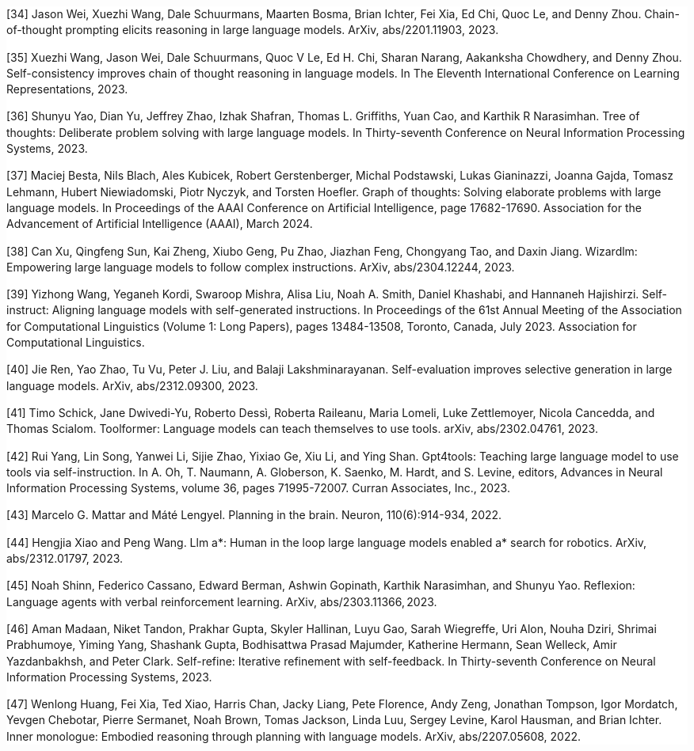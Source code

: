 [34] Jason Wei, Xuezhi Wang, Dale Schuurmans, Maarten Bosma, Brian Ichter, Fei Xia, Ed Chi, Quoc Le, and Denny Zhou. Chain-of-thought prompting elicits reasoning in large language models. ArXiv, abs/2201.11903, 2023.

[35] Xuezhi Wang, Jason Wei, Dale Schuurmans, Quoc V Le, Ed H. Chi, Sharan Narang, Aakanksha Chowdhery, and Denny Zhou. Self-consistency improves chain of thought reasoning in language models. In The Eleventh International Conference on Learning Representations, 2023.

[36] Shunyu Yao, Dian Yu, Jeffrey Zhao, Izhak Shafran, Thomas L. Griffiths, Yuan Cao, and Karthik R Narasimhan. Tree of thoughts: Deliberate problem solving with large language models. In Thirty-seventh Conference on Neural Information Processing Systems, 2023.

[37] Maciej Besta, Nils Blach, Ales Kubicek, Robert Gerstenberger, Michal Podstawski, Lukas Gianinazzi, Joanna Gajda, Tomasz Lehmann, Hubert Niewiadomski, Piotr Nyczyk, and Torsten Hoefler. Graph of thoughts: Solving elaborate problems with large language models. In Proceedings of the AAAI Conference on Artificial Intelligence, page 17682-17690. Association for the Advancement of Artificial Intelligence (AAAI), March 2024.

[38] Can Xu, Qingfeng Sun, Kai Zheng, Xiubo Geng, Pu Zhao, Jiazhan Feng, Chongyang Tao, and Daxin Jiang. Wizardlm: Empowering large language models to follow complex instructions. ArXiv, abs/2304.12244, 2023.

[39] Yizhong Wang, Yeganeh Kordi, Swaroop Mishra, Alisa Liu, Noah A. Smith, Daniel Khashabi, and Hannaneh Hajishirzi. Self-instruct: Aligning language models with self-generated instructions. In Proceedings of the 61st Annual Meeting of the Association for Computational Linguistics (Volume 1: Long Papers), pages 13484-13508, Toronto, Canada, July 2023. Association for Computational Linguistics.

[40] Jie Ren, Yao Zhao, Tu Vu, Peter J. Liu, and Balaji Lakshminarayanan. Self-evaluation improves selective generation in large language models. ArXiv, abs/2312.09300, 2023.

[41] Timo Schick, Jane Dwivedi-Yu, Roberto Dessì, Roberta Raileanu, Maria Lomeli, Luke Zettlemoyer, Nicola Cancedda, and Thomas Scialom. Toolformer: Language models can teach themselves to use tools. arXiv, abs/2302.04761, 2023.

[42] Rui Yang, Lin Song, Yanwei Li, Sijie Zhao, Yixiao Ge, Xiu Li, and Ying Shan. Gpt4tools: Teaching large language model to use tools via self-instruction. In A. Oh, T. Naumann, A. Globerson, K. Saenko, M. Hardt, and S. Levine, editors, Advances in Neural Information Processing Systems, volume 36, pages 71995-72007. Curran Associates, Inc., 2023.

[43] Marcelo G. Mattar and Máté Lengyel. Planning in the brain. Neuron, 110(6):914-934, 2022.

[44] Hengjia Xiao and Peng Wang. Llm a*: Human in the loop large language models enabled a* search for robotics. ArXiv, abs/2312.01797, 2023.

[45] Noah Shinn, Federico Cassano, Edward Berman, Ashwin Gopinath, Karthik Narasimhan, and Shunyu Yao. Reflexion: Language agents with verbal reinforcement learning. ArXiv, $\mathrm{abs} / 2303.11366,2023$.

[46] Aman Madaan, Niket Tandon, Prakhar Gupta, Skyler Hallinan, Luyu Gao, Sarah Wiegreffe, Uri Alon, Nouha Dziri, Shrimai Prabhumoye, Yiming Yang, Shashank Gupta, Bodhisattwa Prasad Majumder, Katherine Hermann, Sean Welleck, Amir Yazdanbakhsh, and Peter Clark. Self-refine: Iterative refinement with self-feedback. In Thirty-seventh Conference on Neural Information Processing Systems, 2023.

[47] Wenlong Huang, Fei Xia, Ted Xiao, Harris Chan, Jacky Liang, Pete Florence, Andy Zeng, Jonathan Tompson, Igor Mordatch, Yevgen Chebotar, Pierre Sermanet, Noah Brown, Tomas Jackson, Linda Luu, Sergey Levine, Karol Hausman, and Brian Ichter. Inner monologue: Embodied reasoning through planning with language models. ArXiv, abs/2207.05608, 2022.
